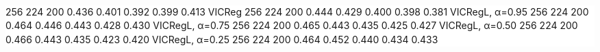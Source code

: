 <td>256</td>
<td>224</td>
<td>200</td>
<td>0.436</td>
<td>0.401</td>
<td>0.392</td>
<td>0.399</td>
<td>0.413</td>
</tr>
<tr>
<td>VICReg</td>
<td>256</td>
<td>224</td>
<td>200</td>
<td>0.444</td>
<td>0.429</td>
<td>0.400</td>
<td>0.398</td>
<td>0.381</td>
</tr>
<tr>
<td>VICRegL, α=0.95</td>
<td>256</td>
<td>224</td>
<td>200</td>
<td>0.464</td>
<td>0.446</td>
<td>0.443</td>
<td>0.428</td>
<td>0.430</td>
</tr>
<tr>
<td>VICRegL, α=0.75</td>
<td>256</td>
<td>224</td>
<td>200</td>
<td>0.465</td>
<td>0.443</td>
<td>0.435</td>
<td>0.425</td>
<td>0.427</td>
</tr>
<tr>
<td>VICRegL, α=0.50</td>
<td>256</td>
<td>224</td>
<td>200</td>
<td>0.466</td>
<td>0.443</td>
<td>0.435</td>
<td>0.423</td>
<td>0.420</td>
</tr>
<tr>
<td>VICRegL, α=0.25</td>
<td>256</td>
<td>224</td>
<td>200</td>
<td>0.464</td>
<td>0.452</td>
<td>0.440</td>
<td>0.434</td>
<td>0.433</td>
</tr>